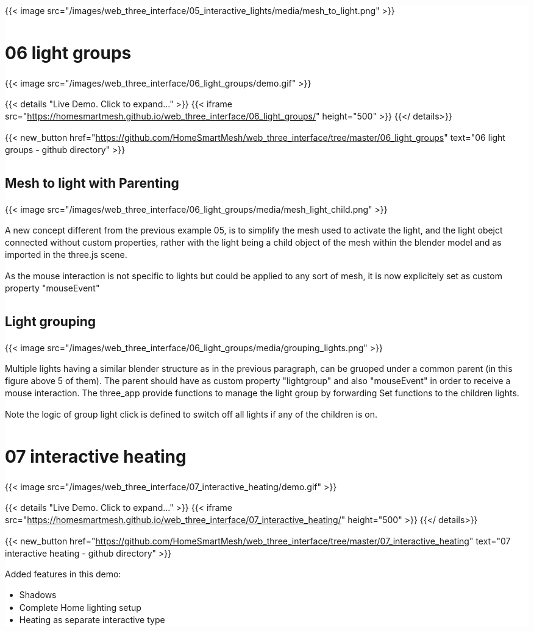 {{< image src="/images/web_three_interface/05_interactive_lights/media/mesh_to_light.png" >}}

# 06 light groups
{{< image src="/images/web_three_interface/06_light_groups/demo.gif" >}}

{{< details "Live Demo. Click to expand..." >}}
{{< iframe src="https://homesmartmesh.github.io/web_three_interface/06_light_groups/" height="500" >}}
{{</ details>}}

{{< new_button href="https://github.com/HomeSmartMesh/web_three_interface/tree/master/06_light_groups" text="06 light groups - github directory" >}}


## Mesh to light with Parenting

{{< image src="/images/web_three_interface/06_light_groups/media/mesh_light_child.png" >}}

A new concept different from the previous example 05, is to simplify the mesh used to activate the light, and the light obejct connected without custom properties, rather with the light being a child object of the mesh within the blender model and as imported in the three.js scene.

As the mouse interaction is not specific to lights but could be applied to any sort of mesh, it is now explicitely set as custom property "mouseEvent"

## Light grouping

{{< image src="/images/web_three_interface/06_light_groups/media/grouping_lights.png" >}}

Multiple lights having a similar blender structure as in the previous paragraph, can be gruoped under a common parent (in this figure above 5 of them). The parent should have as custom property "lightgroup" and also "mouseEvent" in order to receive a mouse interaction. The three_app provide functions to manage the light group by forwarding Set functions to the children lights. 

Note the logic of group light click is defined to switch off all lights if any of the children is on.



# 07 interactive heating
{{< image src="/images/web_three_interface/07_interactive_heating/demo.gif" >}}

{{< details "Live Demo. Click to expand..." >}}
{{< iframe src="https://homesmartmesh.github.io/web_three_interface/07_interactive_heating/" height="500" >}}
{{</ details>}}

{{< new_button href="https://github.com/HomeSmartMesh/web_three_interface/tree/master/07_interactive_heating" text="07 interactive heating - github directory" >}}

Added features in this demo:
* Shadows
* Complete Home lighting setup
* Heating as separate interactive type
